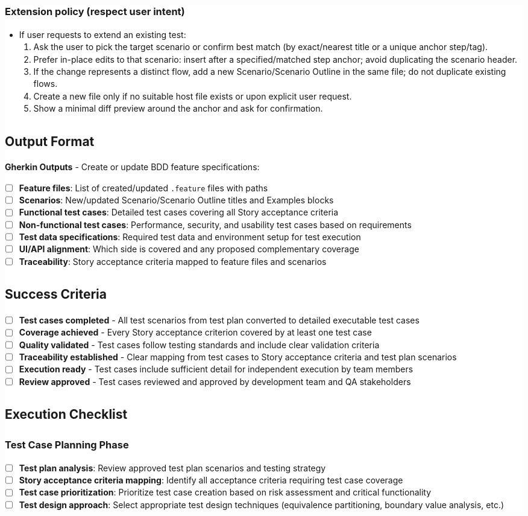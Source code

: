 ### Extension policy (respect user intent)

- If user requests to extend an existing test:
  1) Ask the user to pick the target scenario or confirm best match (by exact/nearest title or a unique anchor step/tag).
  2) Prefer in-place edits to that scenario: insert after a specified/matched step anchor; avoid duplicating the scenario header.
  3) If the change represents a distinct flow, add a new Scenario/Scenario Outline in the same file; do not duplicate existing flows.
  4) Create a new file only if no suitable host file exists or upon explicit user request.
  5) Show a minimal diff preview around the anchor and ask for confirmation.

## Output Format

**Gherkin Outputs** - Create or update BDD feature specifications:

- [ ] **Feature files**: List of created/updated `.feature` files with paths
- [ ] **Scenarios**: New/updated Scenario/Scenario Outline titles and Examples blocks
- [ ] **Functional test cases**: Detailed test cases covering all Story acceptance criteria
- [ ] **Non-functional test cases**: Performance, security, and usability test cases based on requirements
- [ ] **Test data specifications**: Required test data and environment setup for test execution
- [ ] **UI/API alignment**: Which side is covered and any proposed complementary coverage
- [ ] **Traceability**: Story acceptance criteria mapped to feature files and scenarios

## Success Criteria

- [ ] **Test cases completed** - All test scenarios from test plan converted to detailed executable test cases
- [ ] **Coverage achieved** - Every Story acceptance criterion covered by at least one test case
- [ ] **Quality validated** - Test cases follow testing standards and include clear validation criteria
- [ ] **Traceability established** - Clear mapping from test cases to Story acceptance criteria and test plan scenarios
- [ ] **Execution ready** - Test cases include sufficient detail for independent execution by team members
- [ ] **Review approved** - Test cases reviewed and approved by development team and QA stakeholders

## Execution Checklist

### Test Case Planning Phase

- [ ] **Test plan analysis**: Review approved test plan scenarios and testing strategy
- [ ] **Story acceptance criteria mapping**: Identify all acceptance criteria requiring test case coverage
- [ ] **Test case prioritization**: Prioritize test case creation based on risk assessment and critical functionality
- [ ] **Test design approach**: Select appropriate test design techniques (equivalence partitioning, boundary value analysis, etc.)
